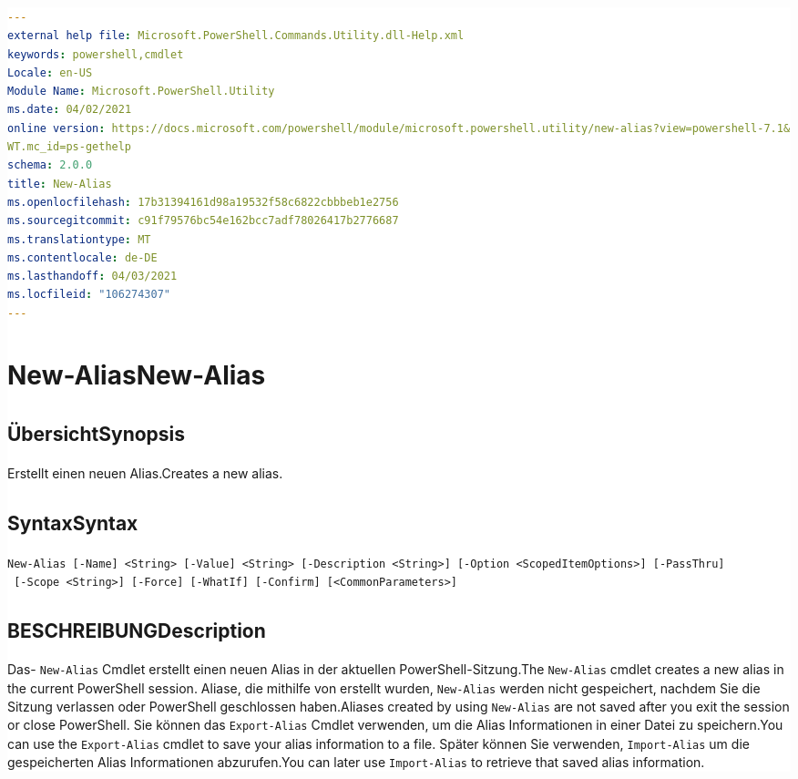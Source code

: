 ```yaml
---
external help file: Microsoft.PowerShell.Commands.Utility.dll-Help.xml
keywords: powershell,cmdlet
Locale: en-US
Module Name: Microsoft.PowerShell.Utility
ms.date: 04/02/2021
online version: https://docs.microsoft.com/powershell/module/microsoft.powershell.utility/new-alias?view=powershell-7.1&WT.mc_id=ps-gethelp
schema: 2.0.0
title: New-Alias
ms.openlocfilehash: 17b31394161d98a19532f58c6822cbbbeb1e2756
ms.sourcegitcommit: c91f79576bc54e162bcc7adf78026417b2776687
ms.translationtype: MT
ms.contentlocale: de-DE
ms.lasthandoff: 04/03/2021
ms.locfileid: "106274307"
---
```

# <span data-ttu-id="735c0-103">New-Alias</span><span class="sxs-lookup"><span data-stu-id="735c0-103">New-Alias</span></span>

## <span data-ttu-id="735c0-104">Übersicht</span><span class="sxs-lookup"><span data-stu-id="735c0-104">Synopsis</span></span>
<span data-ttu-id="735c0-105">Erstellt einen neuen Alias.</span><span class="sxs-lookup"><span data-stu-id="735c0-105">Creates a new alias.</span></span>

## <span data-ttu-id="735c0-106">Syntax</span><span class="sxs-lookup"><span data-stu-id="735c0-106">Syntax</span></span>

```
New-Alias [-Name] <String> [-Value] <String> [-Description <String>] [-Option <ScopedItemOptions>] [-PassThru]
 [-Scope <String>] [-Force] [-WhatIf] [-Confirm] [<CommonParameters>]
```

## <span data-ttu-id="735c0-107">BESCHREIBUNG</span><span class="sxs-lookup"><span data-stu-id="735c0-107">Description</span></span>

<span data-ttu-id="735c0-108">Das- `New-Alias` Cmdlet erstellt einen neuen Alias in der aktuellen PowerShell-Sitzung.</span><span class="sxs-lookup"><span data-stu-id="735c0-108">The `New-Alias` cmdlet creates a new alias in the current PowerShell session.</span></span> <span data-ttu-id="735c0-109">Aliase, die mithilfe von erstellt wurden, `New-Alias` werden nicht gespeichert, nachdem Sie die Sitzung verlassen oder PowerShell geschlossen haben.</span><span class="sxs-lookup"><span data-stu-id="735c0-109">Aliases created by using `New-Alias` are not saved after you exit the session or close PowerShell.</span></span>
<span data-ttu-id="735c0-110">Sie können das `Export-Alias` Cmdlet verwenden, um die Alias Informationen in einer Datei zu speichern.</span><span class="sxs-lookup"><span data-stu-id="735c0-110">You can use the `Export-Alias` cmdlet to save your alias information to a file.</span></span> <span data-ttu-id="735c0-111">Später können Sie verwenden, `Import-Alias` um die gespeicherten Alias Informationen abzurufen.</span><span class="sxs-lookup"><span data-stu-id="735c0-111">You can later use `Import-Alias` to retrieve that saved alias information.</span></span>
